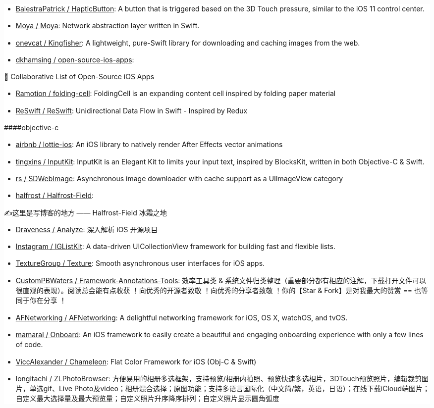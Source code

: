 * [BalestraPatrick / HapticButton](https://github.com/BalestraPatrick/HapticButton): 
        A button that is triggered based on the 3D Touch pressure, similar to the iOS 11 control center.
      
* [Moya / Moya](https://github.com/Moya/Moya): 
        Network abstraction layer written in Swift.
      
* [onevcat / Kingfisher](https://github.com/onevcat/Kingfisher): 
        A lightweight, pure-Swift library for downloading and caching images from the web.
      
* [dkhamsing / open-source-ios-apps](https://github.com/dkhamsing/open-source-ios-apps): 
        
📱 Collaborative List of Open-Source iOS Apps
      
* [Ramotion / folding-cell](https://github.com/Ramotion/folding-cell): 
        FoldingCell is an expanding content cell inspired by folding paper material
      
* [ReSwift / ReSwift](https://github.com/ReSwift/ReSwift): 
        Unidirectional Data Flow in Swift - Inspired by Redux
      

####objective-c
* [airbnb / lottie-ios](https://github.com/airbnb/lottie-ios): 
        An iOS library to natively render After Effects vector animations
      
* [tingxins / InputKit](https://github.com/tingxins/InputKit): 
        InputKit is an Elegant Kit to limits your input text, inspired by BlocksKit, written in both Objective-C & Swift.
      
* [rs / SDWebImage](https://github.com/rs/SDWebImage): 
        Asynchronous image downloader with cache support as a UIImageView category
      
* [halfrost / Halfrost-Field](https://github.com/halfrost/Halfrost-Field): 
        
✍️这里是写博客的地方 —— Halfrost-Field 冰霜之地
      
* [Draveness / Analyze](https://github.com/Draveness/Analyze): 
        深入解析 iOS 开源项目
      
* [Instagram / IGListKit](https://github.com/Instagram/IGListKit): 
        A data-driven UICollectionView framework for building fast and flexible lists.
      
* [TextureGroup / Texture](https://github.com/TextureGroup/Texture): 
        Smooth asynchronous user interfaces for iOS apps.
      
* [CustomPBWaters / Framework-Annotations-Tools](https://github.com/CustomPBWaters/Framework-Annotations-Tools): 
        效率工具类 & 系统文件归类整理（重要部分都有相应的注解，下载打开文件可以很直观的表现）。阅读总会能有点收获 ！向优秀的开源者致敬 ！向优秀的分享者致敬 ！你的【Star & Fork】是对我最大的赞赏 == 也等同于你在分享 ！
      
* [AFNetworking / AFNetworking](https://github.com/AFNetworking/AFNetworking): 
        A delightful networking framework for iOS, OS X, watchOS, and tvOS.
      
* [mamaral / Onboard](https://github.com/mamaral/Onboard): 
        An iOS framework to easily create a beautiful and engaging onboarding experience with only a few lines of code.
      
* [ViccAlexander / Chameleon](https://github.com/ViccAlexander/Chameleon): 
        Flat Color Framework for iOS (Obj-C & Swift)
      
* [longitachi / ZLPhotoBrowser](https://github.com/longitachi/ZLPhotoBrowser): 
        方便易用的相册多选框架，支持预览/相册内拍照、预览快速多选相片，3DTouch预览照片，编辑裁剪图片，单选gif、Live Photo及video；相册混合选择；原图功能；支持多语言国际化（中文简/繁，英语，日语）；在线下载iCloud端图片；自定义最大选择量及最大预览量；自定义照片升序降序排列；自定义照片显示圆角弧度
      